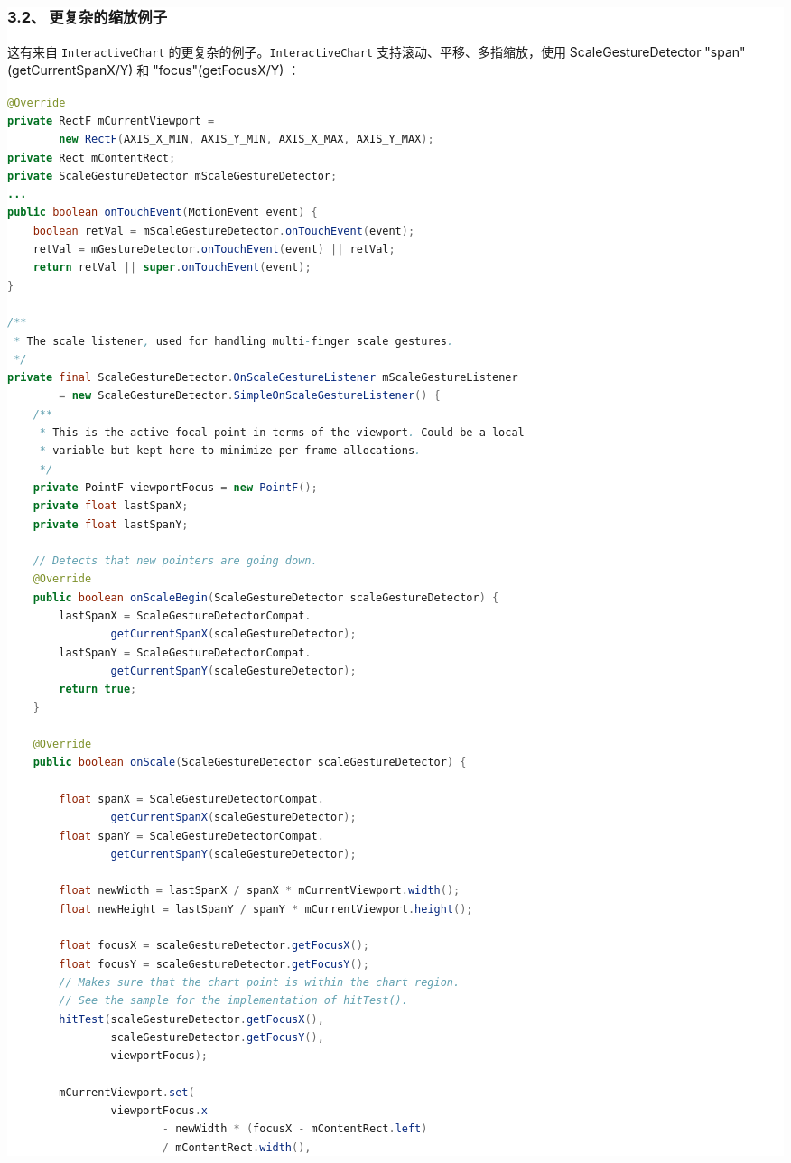 ### 3.2、 更复杂的缩放例子

这有来自 `InteractiveChart` 的更复杂的例子。`InteractiveChart` 支持滚动、平移、多指缩放，使用 ScaleGestureDetector "span" (getCurrentSpanX/Y) 和 "focus"(getFocusX/Y) ：

```java
@Override
private RectF mCurrentViewport =
        new RectF(AXIS_X_MIN, AXIS_Y_MIN, AXIS_X_MAX, AXIS_Y_MAX);
private Rect mContentRect;
private ScaleGestureDetector mScaleGestureDetector;
...
public boolean onTouchEvent(MotionEvent event) {
    boolean retVal = mScaleGestureDetector.onTouchEvent(event);
    retVal = mGestureDetector.onTouchEvent(event) || retVal;
    return retVal || super.onTouchEvent(event);
}

/**
 * The scale listener, used for handling multi-finger scale gestures.
 */
private final ScaleGestureDetector.OnScaleGestureListener mScaleGestureListener
        = new ScaleGestureDetector.SimpleOnScaleGestureListener() {
    /**
     * This is the active focal point in terms of the viewport. Could be a local
     * variable but kept here to minimize per-frame allocations.
     */
    private PointF viewportFocus = new PointF();
    private float lastSpanX;
    private float lastSpanY;

    // Detects that new pointers are going down.
    @Override
    public boolean onScaleBegin(ScaleGestureDetector scaleGestureDetector) {
        lastSpanX = ScaleGestureDetectorCompat.
                getCurrentSpanX(scaleGestureDetector);
        lastSpanY = ScaleGestureDetectorCompat.
                getCurrentSpanY(scaleGestureDetector);
        return true;
    }

    @Override
    public boolean onScale(ScaleGestureDetector scaleGestureDetector) {

        float spanX = ScaleGestureDetectorCompat.
                getCurrentSpanX(scaleGestureDetector);
        float spanY = ScaleGestureDetectorCompat.
                getCurrentSpanY(scaleGestureDetector);

        float newWidth = lastSpanX / spanX * mCurrentViewport.width();
        float newHeight = lastSpanY / spanY * mCurrentViewport.height();

        float focusX = scaleGestureDetector.getFocusX();
        float focusY = scaleGestureDetector.getFocusY();
        // Makes sure that the chart point is within the chart region.
        // See the sample for the implementation of hitTest().
        hitTest(scaleGestureDetector.getFocusX(),
                scaleGestureDetector.getFocusY(),
                viewportFocus);

        mCurrentViewport.set(
                viewportFocus.x
                        - newWidth * (focusX - mContentRect.left)
                        / mContentRect.width(),
```